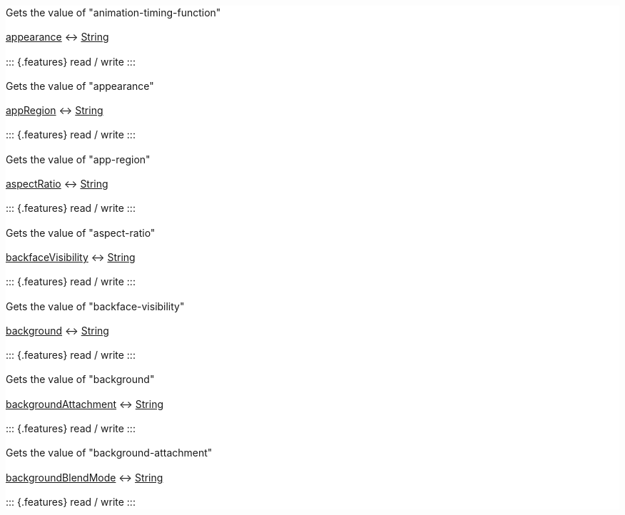 Gets the value of \"animation-timing-function\"

[appearance](cssstyledeclarationbase/appearance) ↔
[String](../dart-core/string-class)

::: {.features}
read / write
:::

Gets the value of \"appearance\"

[appRegion](cssstyledeclarationbase/appregion) ↔
[String](../dart-core/string-class)

::: {.features}
read / write
:::

Gets the value of \"app-region\"

[aspectRatio](cssstyledeclarationbase/aspectratio) ↔
[String](../dart-core/string-class)

::: {.features}
read / write
:::

Gets the value of \"aspect-ratio\"

[backfaceVisibility](cssstyledeclarationbase/backfacevisibility) ↔
[String](../dart-core/string-class)

::: {.features}
read / write
:::

Gets the value of \"backface-visibility\"

[background](cssstyledeclarationbase/background) ↔
[String](../dart-core/string-class)

::: {.features}
read / write
:::

Gets the value of \"background\"

[backgroundAttachment](cssstyledeclarationbase/backgroundattachment) ↔
[String](../dart-core/string-class)

::: {.features}
read / write
:::

Gets the value of \"background-attachment\"

[backgroundBlendMode](cssstyledeclarationbase/backgroundblendmode) ↔
[String](../dart-core/string-class)

::: {.features}
read / write
:::
